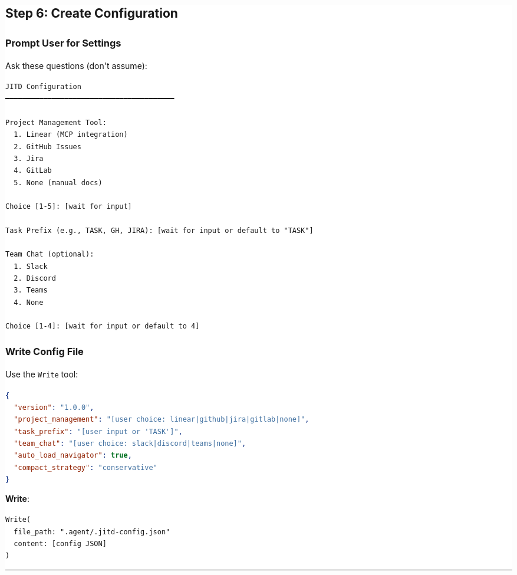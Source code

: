 ## Step 6: Create Configuration

### Prompt User for Settings

Ask these questions (don't assume):

```
JITD Configuration
━━━━━━━━━━━━━━━━━━━━━━━━━━━━━━━━━━━━━━━━

Project Management Tool:
  1. Linear (MCP integration)
  2. GitHub Issues
  3. Jira
  4. GitLab
  5. None (manual docs)

Choice [1-5]: [wait for input]

Task Prefix (e.g., TASK, GH, JIRA): [wait for input or default to "TASK"]

Team Chat (optional):
  1. Slack
  2. Discord
  3. Teams
  4. None

Choice [1-4]: [wait for input or default to 4]
```

### Write Config File

Use the `Write` tool:

```json
{
  "version": "1.0.0",
  "project_management": "[user choice: linear|github|jira|gitlab|none]",
  "task_prefix": "[user input or 'TASK']",
  "team_chat": "[user choice: slack|discord|teams|none]",
  "auto_load_navigator": true,
  "compact_strategy": "conservative"
}
```

**Write**:

```
Write(
  file_path: ".agent/.jitd-config.json"
  content: [config JSON]
)
```

---